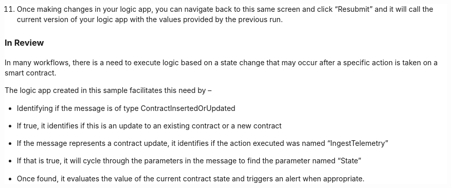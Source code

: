 11. Once making changes in your logic app, you can navigate back to this same
    screen and click “Resubmit” and it will call the current version of your
    logic app with the values provided by the previous run.

### In Review

In many workflows, there is a need to execute logic based on a state change that
may occur after a specific action is taken on a smart contract.

The logic app created in this sample facilitates this need by –

-   Identifying if the message is of type ContractInsertedOrUpdated

-   If true, it identifies if this is an update to an existing contract or a new
    contract

-   If the message represents a contract update, it identifies if the action
    executed was named “IngestTelemetry”

-   If that is true, it will cycle through the parameters in the message to find
    the parameter named “State”

-   Once found, it evaluates the value of the current contract state and
    triggers an alert when appropriate.
